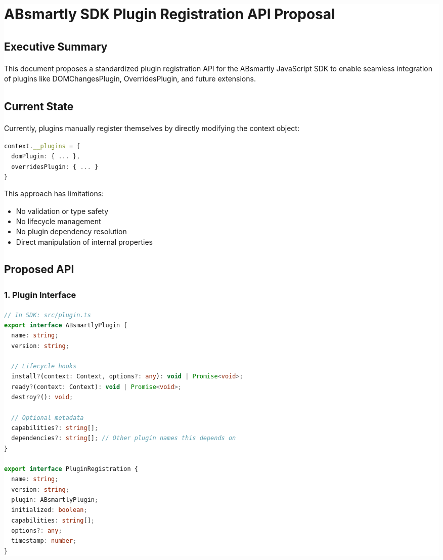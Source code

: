 # ABsmartly SDK Plugin Registration API Proposal

## Executive Summary

This document proposes a standardized plugin registration API for the ABsmartly JavaScript SDK to enable seamless integration of plugins like DOMChangesPlugin, OverridesPlugin, and future extensions.

## Current State

Currently, plugins manually register themselves by directly modifying the context object:
```typescript
context.__plugins = {
  domPlugin: { ... },
  overridesPlugin: { ... }
}
```

This approach has limitations:
- No validation or type safety
- No lifecycle management
- No plugin dependency resolution
- Direct manipulation of internal properties

## Proposed API

### 1. Plugin Interface

```typescript
// In SDK: src/plugin.ts
export interface ABsmartlyPlugin {
  name: string;
  version: string;

  // Lifecycle hooks
  install?(context: Context, options?: any): void | Promise<void>;
  ready?(context: Context): void | Promise<void>;
  destroy?(): void;

  // Optional metadata
  capabilities?: string[];
  dependencies?: string[]; // Other plugin names this depends on
}

export interface PluginRegistration {
  name: string;
  version: string;
  plugin: ABsmartlyPlugin;
  initialized: boolean;
  capabilities: string[];
  options?: any;
  timestamp: number;
}
```
